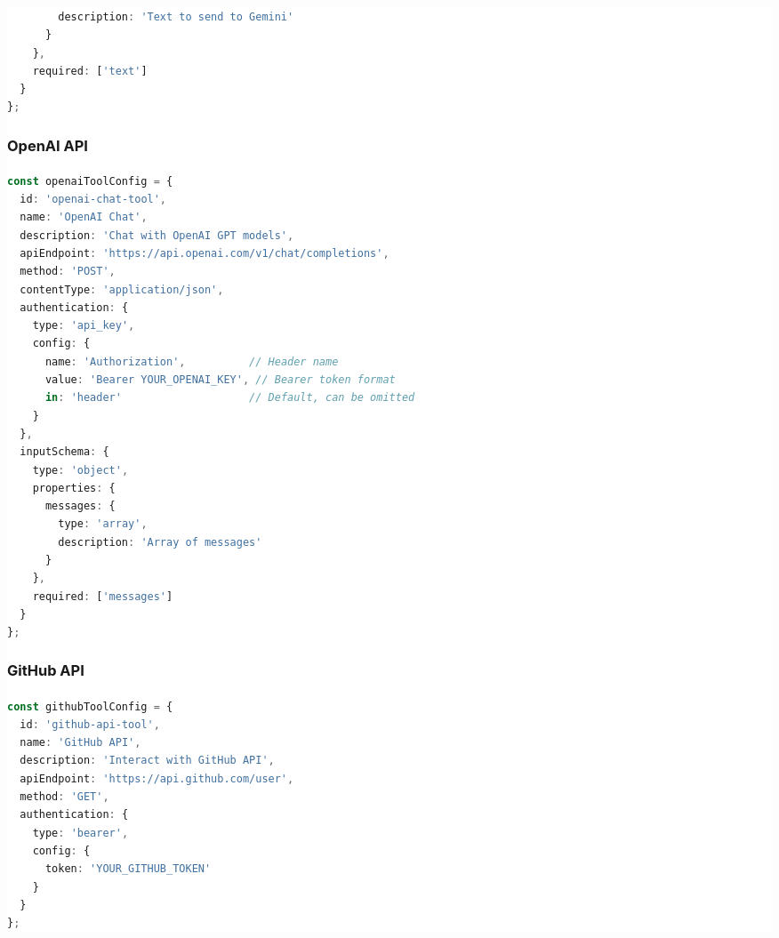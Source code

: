```typescript
        description: 'Text to send to Gemini'
      }
    },
    required: ['text']
  }
};
```

### OpenAI API

```typescript
const openaiToolConfig = {
  id: 'openai-chat-tool',
  name: 'OpenAI Chat',
  description: 'Chat with OpenAI GPT models',
  apiEndpoint: 'https://api.openai.com/v1/chat/completions',
  method: 'POST',
  contentType: 'application/json',
  authentication: {
    type: 'api_key',
    config: {
      name: 'Authorization',          // Header name
      value: 'Bearer YOUR_OPENAI_KEY', // Bearer token format
      in: 'header'                    // Default, can be omitted
    }
  },
  inputSchema: {
    type: 'object',
    properties: {
      messages: {
        type: 'array',
        description: 'Array of messages'
      }
    },
    required: ['messages']
  }
};
```

### GitHub API

```typescript
const githubToolConfig = {
  id: 'github-api-tool',
  name: 'GitHub API',
  description: 'Interact with GitHub API',
  apiEndpoint: 'https://api.github.com/user',
  method: 'GET',
  authentication: {
    type: 'bearer',
    config: {
      token: 'YOUR_GITHUB_TOKEN'
    }
  }
};
```
